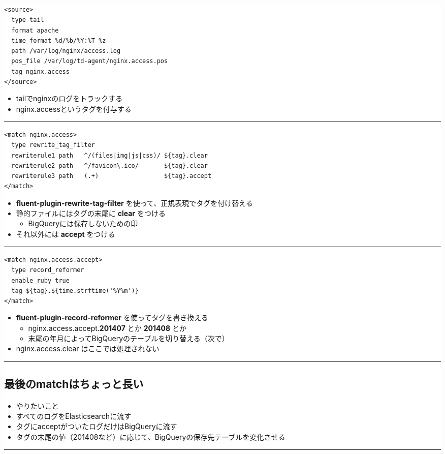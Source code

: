 
```no-highlight
<source>
  type tail
  format apache
  time_format %d/%b/%Y:%T %z
  path /var/log/nginx/access.log
  pos_file /var/log/td-agent/nginx.access.pos
  tag nginx.access
</source>
```

- tailでnginxのログをトラックする
- nginx.accessというタグを付与する

---

```no-highlight
<match nginx.access>
  type rewrite_tag_filter
  rewriterule1 path   ^/(files|img|js|css)/ ${tag}.clear
  rewriterule2 path   ^/favicon\.ico/       ${tag}.clear
  rewriterule3 path   (.+)                  ${tag}.accept
</match>
```

- **fluent-plugin-rewrite-tag-filter** を使って、正規表現でタグを付け替える
- 静的ファイルにはタグの末尾に **clear** をつける
    - BigQueryには保存しないための印
- それ以外には **accept** をつける

---

```no-highlight
<match nginx.access.accept>
  type record_reformer
  enable_ruby true
  tag ${tag}.${time.strftime('%Y%m')}
</match>
```

- **fluent-plugin-record-reformer** を使ってタグを書き換える
    - nginx.access.accept.**201407** とか **201408** とか
    - 末尾の年月によってBigQueryのテーブルを切り替える（次で）
- nginx.access.clear はここでは処理されない

---

## 最後のmatchはちょっと長い

- やりたいこと
 - すべてのログをElasticsearchに流す
 - タグにacceptがついたログだけはBigQueryに流す
 - タグの末尾の値（201408など）に応じて、BigQueryの保存先テーブルを変化させる

---
